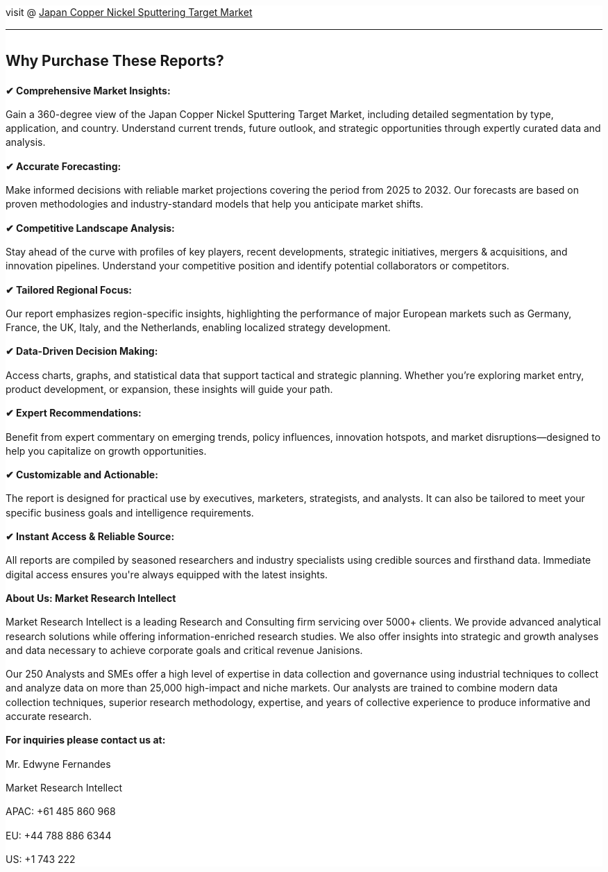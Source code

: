 visit&nbsp;@</strong>&nbsp;</span><span class="font-[700]"><a href="https://www.marketresearchintellect.com/product/global-copper-nickel-sputtering-target-market/?utm_source=Linkedin&utm_medium=019" target="_blank" data-tracking-control-name="article-ssr-frontend-pulse_little-text-block" data-tracking-will-navigate="" data-test-link="">Japan Copper Nickel Sputtering Target Market</a></span></p></blockquote><hr /><h2>Why Purchase These Reports?</h2><p><strong>✔ Comprehensive Market Insights:</strong></p><p>Gain a 360-degree view of the Japan Copper Nickel Sputtering Target Market, including detailed segmentation by type, application, and country. Understand current trends, future outlook, and strategic opportunities through expertly curated data and analysis.</p><p><strong>✔ Accurate Forecasting:</strong></p><p>Make informed decisions with reliable market projections covering the period from 2025 to 2032. Our forecasts are based on proven methodologies and industry-standard models that help you anticipate market shifts.</p><p><strong>✔ Competitive Landscape Analysis:</strong></p><p>Stay ahead of the curve with profiles of key players, recent developments, strategic initiatives, mergers &amp; acquisitions, and innovation pipelines. Understand your competitive position and identify potential collaborators or competitors.</p><p><strong>✔ Tailored Regional Focus:</strong></p><p>Our report emphasizes region-specific insights, highlighting the performance of major European markets such as Germany, France, the UK, Italy, and the Netherlands, enabling localized strategy development.</p><p><strong>✔ Data-Driven Decision Making:</strong></p><p>Access charts, graphs, and statistical data that support tactical and strategic planning. Whether you&rsquo;re exploring market entry, product development, or expansion, these insights will guide your path.</p><p><strong>✔ Expert Recommendations:</strong></p><p>Benefit from expert commentary on emerging trends, policy influences, innovation hotspots, and market disruptions&mdash;designed to help you capitalize on growth opportunities.</p><p><strong>✔ Customizable and Actionable:</strong></p><p>The report is designed for practical use by executives, marketers, strategists, and analysts. It can also be tailored to meet your specific business goals and intelligence requirements.</p><p><strong>✔ Instant Access &amp; Reliable Source:</strong></p><p>All reports are compiled by seasoned researchers and industry specialists using credible sources and firsthand data. Immediate digital access ensures you're always equipped with the latest insights.</p><p><strong><span class="font-[700]">About Us: Market Research Intellect</span></strong></p><p><span class="">Market Research Intellect is a leading Research and Consulting firm servicing over 5000+ clients. We provide advanced analytical research solutions while offering information-enriched research studies.&nbsp;</span>We also offer insights into strategic and growth analyses and data necessary to achieve corporate goals and critical revenue Janisions.</p><p><span class="">Our 250 Analysts and SMEs offer a high level of expertise in data collection and governance using industrial techniques to collect and analyze data on more than 25,000 high-impact and niche markets. Our analysts are trained to combine modern data collection techniques, superior research methodology, expertise, and years of collective experience to produce informative and accurate research.</span></p><p><strong>For inquiries please contact us at:</strong></p><p>Mr. Edwyne Fernandes</p><p>Market Research Intellect</p><p>APAC: +61 485 860 968</p><p>EU: +44 788 886 6344</p><p>US: +1 743 222